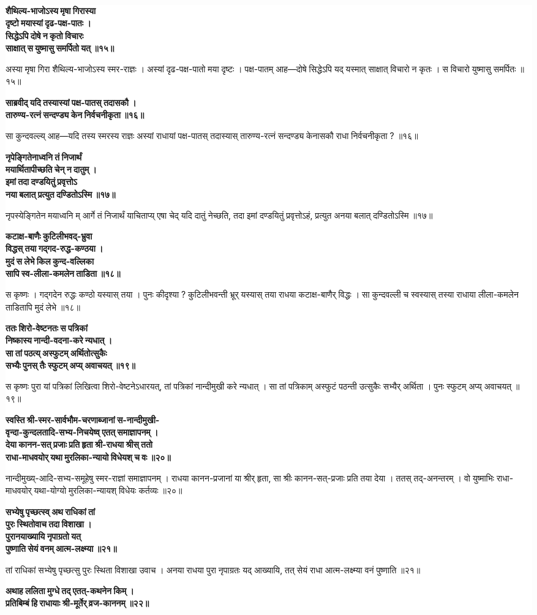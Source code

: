 **शैथिल्य-भाजोऽस्य मृषा गिरास्या  
दृष्टो मयास्यां दृढ-पक्ष-पातः ।  
सिद्धेऽपि दोषे न कृतो विचारः  
साक्षात् स युष्मासु समर्पितो यत् ॥१५॥**

अस्या मृषा गिरा शैथिल्य-भाजोऽस्य स्मर-राज्ञः । अस्यां दृढ-पक्ष-पातो मया दृष्टः । पक्ष-पातम् आह—दोषे सिद्धेऽपि यद् यस्मात् साक्षात् विचारो न कृतः । स विचारो युष्मासु समर्पितः ॥१५॥

**साब्रवीद् यदि तस्यास्यां पक्ष-पातस् तदासकौ ।  
तारुण्य-रत्नं सन्दण्ड्य केन निर्वचनीकृता ॥१६॥**

सा कुन्दवल्ल्य् आह—यदि तस्य स्मरस्य राज्ञः अस्यां राधायां पक्ष-पातस् तदास्यास् तारुण्य-रत्नं सन्दण्ड्य केनासकौ राधा निर्वचनीकृता ? ॥१६॥

**नृपेङ्गितेनाध्वनि तं निजार्थं  
मयार्थितापीच्छति चेन् न दातुम् ।  
इमां तदा दण्डयितुं प्रवृत्तोऽ  
नया बलात् प्रत्युत दण्डितोऽस्मि ॥१७॥**

नृपस्येङ्गितेन मयाध्वनि म् आर्गे तं निजार्थं याचिताप्य् एषा चेद् यदि दातुं नेच्छति, तदा इमां दण्डयितुं प्रवृत्तोऽहं, प्रत्युत अनया बलात् दण्डितोऽस्मि ॥१७॥

**कटाक्ष-बाणैः कुटिलीभवद्-भ्रुवा  
विद्धस् तया गद्गद-रुद्ध-कण्ठया ।  
मुदं स लेभे किल कुन्द-वल्लिका  
सापि स्व-लीला-कमलेन ताडिता ॥१८॥**

स कृष्णः । गद्गदेन रुद्धः कण्ठो यस्यास् तया । पुनः कीदृश्या ? कुटिलीभवन्ती भ्रूर् यस्यास् तया राधया कटाक्ष-बाणैर् विद्धः । सा कुन्दवल्ली च स्वस्यास् तस्या राधाया लीला-कमलेन ताडितापि मुदं लेभे ॥१८॥

**ततः शिरो-वेष्टनतः स पत्रिकां  
निष्कास्य नान्दी-वदना-करे न्यधात् ।  
सा तां पठत्य् अस्फुटम् अर्थितोत्सुकैः  
सभ्यैः पुनस् तैः स्फुटम् अप्य् अवाचयत् ॥१९॥**

स कृष्णः पुरा यां पत्रिकां लिखित्वा शिरो-वेष्टनेऽधारयत्, तां पत्रिकां नान्दीमुखी करे न्यधात् । सा तां पत्रिकाम् अस्फुटं पठन्ती उत्सुकैः सभ्यैर् अर्थिता । पुनः स्फुटम् अप्य् अवाचयत् ॥१९॥

**स्वस्ति श्री-स्मर-सार्वभौम-चरणाब्जानां स-नान्दीमुखी-  
वृन्दा-कुन्दलतादि-सभ्य-निचयेष्व् एतत् समाज्ञापनम् ।  
देया कानन-सत् प्रजाः प्रति हृता श्री-राधया श्रीस् ततो  
राधा-माधवयोर् यथा मुरलिका-न्यायो विधेयश् च वः ॥२०॥**

नान्दीमुख्य्-आदि-सभ्य-समूहेषु स्मर-राज्ञां समाज्ञापनम् । राधया कानन-प्रजानां या श्रीर् हृता, सा श्रीः कानन-सत्-प्रजाः प्रति तया देया । ततस् तद्-अनन्तरम् । वो युष्माभिः राधा-माधवयोर् यथा-योग्यो मुरलिका-न्यायश् विधेयः कर्तव्यः ॥२०॥

**सभ्येषु पृच्छत्स्व् अथ राधिकां तां  
पुरः स्थितोवाच तदा विशाखा ।  
पुरानयाख्यायि नृपाग्रतो यत्  
पुष्णाति सेयं वनम् आत्म-लक्ष्म्या ॥२१॥**

तां राधिकां सभ्येषु पृच्छत्सु पुरः स्थिता विशाखा उवाच । अनया राधया पुरा नृपाग्रतः यद् आख्यायि, तत् सेयं राधा आत्म-लक्ष्म्या वनं पुष्णाति ॥२१॥

**अथाह ललिता मुग्धे तद् एतत्-कथनेन किम् ।  
प्रतिबिम्बं हि राधायाः श्री-मूर्तेर् व्रज-काननम् ॥२२॥**
